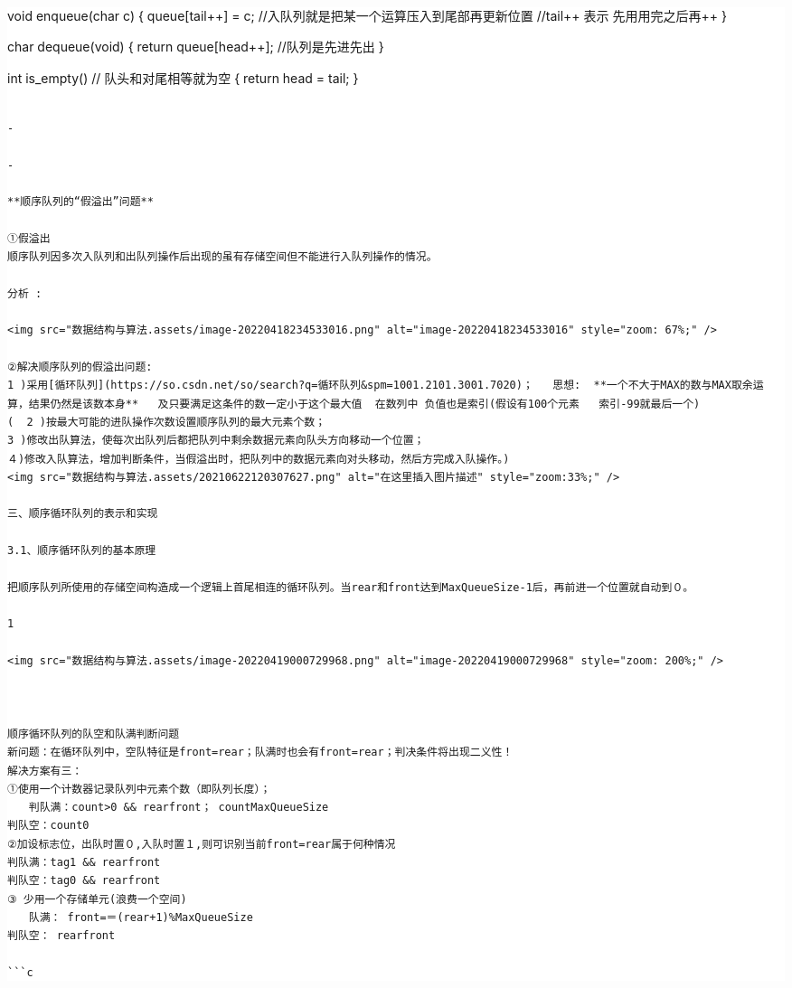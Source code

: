   void enqueue(char c)
  {
      queue[tail++] = c;  //入队列就是把某一个运算压入到尾部再更新位置 //tail++ 表示 先用用完之后再++
  }
  
  char dequeue(void)
  {
      return queue[head++];  //队列是先进先出
  }
  
  int is_empty()   // 队头和对尾相等就为空
  {
      return head = tail;
  }
  ```

- 

- 

**顺序队列的“假溢出”问题**

①假溢出
顺序队列因多次入队列和出队列操作后出现的虽有存储空间但不能进行入队列操作的情况。

分析 :

<img src="数据结构与算法.assets/image-20220418234533016.png" alt="image-20220418234533016" style="zoom: 67%;" />

②解决顺序队列的假溢出问题:
1 )采用[循环队列](https://so.csdn.net/so/search?q=循环队列&spm=1001.2101.3001.7020)；   思想:  **一个不大于MAX的数与MAX取余运算，结果仍然是该数本身**   及只要满足这条件的数一定小于这个最大值  在数列中 负值也是索引(假设有100个元素   索引-99就最后一个)
(  2 )按最大可能的进队操作次数设置顺序队列的最大元素个数；
3 )修改出队算法，使每次出队列后都把队列中剩余数据元素向队头方向移动一个位置；
４)修改入队算法，增加判断条件，当假溢出时，把队列中的数据元素向对头移动，然后方完成入队操作。)
<img src="数据结构与算法.assets/20210622120307627.png" alt="在这里插入图片描述" style="zoom:33%;" />

三、顺序循环队列的表示和实现

3.1、顺序循环队列的基本原理

 把顺序队列所使用的存储空间构造成一个逻辑上首尾相连的循环队列。当rear和front达到MaxQueueSize-1后，再前进一个位置就自动到０。

1

<img src="数据结构与算法.assets/image-20220419000729968.png" alt="image-20220419000729968" style="zoom: 200%;" />



顺序循环队列的队空和队满判断问题
新问题：在循环队列中，空队特征是front=rear；队满时也会有front=rear；判决条件将出现二义性！
解决方案有三：
①使用一个计数器记录队列中元素个数（即队列长度）；
　　判队满：count>0 && rearfront； countMaxQueueSize
判队空：count0
②加设标志位，出队时置０,入队时置１,则可识别当前front=rear属于何种情况
判队满：tag1 && rearfront
判队空：tag0 && rearfront
③ 少用一个存储单元(浪费一个空间)
　　队满： front=＝(rear+1)%MaxQueueSize
判队空： rearfront

```c
  ```